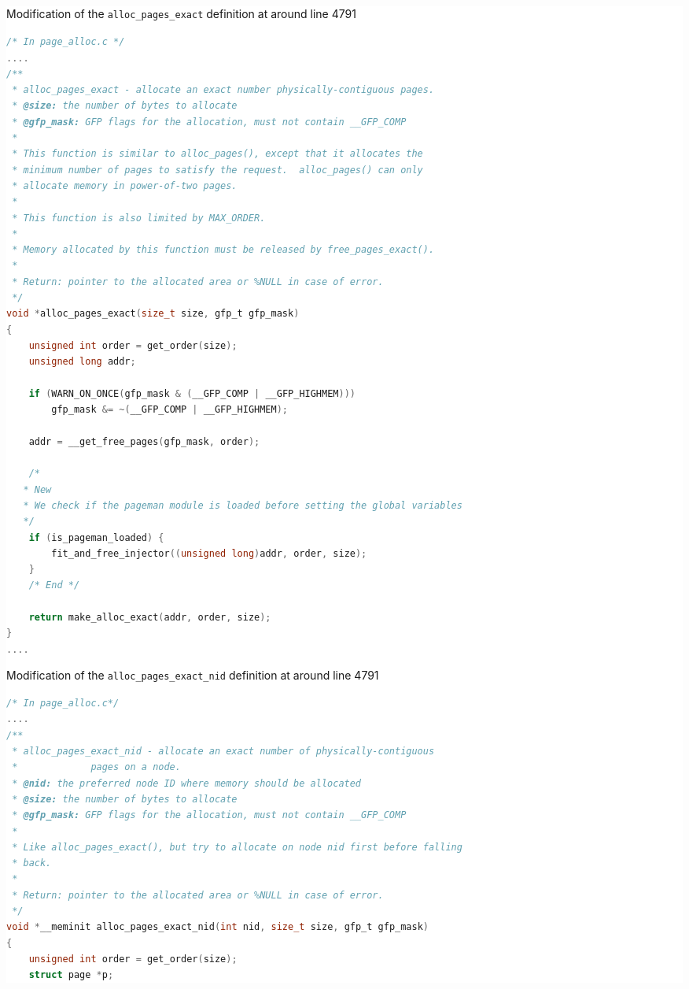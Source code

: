 Modification of the `alloc_pages_exact` definition at around line 4791

```c
/* In page_alloc.c */
....
/**
 * alloc_pages_exact - allocate an exact number physically-contiguous pages.
 * @size: the number of bytes to allocate
 * @gfp_mask: GFP flags for the allocation, must not contain __GFP_COMP
 *
 * This function is similar to alloc_pages(), except that it allocates the
 * minimum number of pages to satisfy the request.  alloc_pages() can only
 * allocate memory in power-of-two pages.
 *
 * This function is also limited by MAX_ORDER.
 *
 * Memory allocated by this function must be released by free_pages_exact().
 *
 * Return: pointer to the allocated area or %NULL in case of error.
 */
void *alloc_pages_exact(size_t size, gfp_t gfp_mask)
{
	unsigned int order = get_order(size);
	unsigned long addr;

	if (WARN_ON_ONCE(gfp_mask & (__GFP_COMP | __GFP_HIGHMEM)))
		gfp_mask &= ~(__GFP_COMP | __GFP_HIGHMEM);

	addr = __get_free_pages(gfp_mask, order);

	/*
   * New 
   * We check if the pageman module is loaded before setting the global variables 
   */
	if (is_pageman_loaded) {
		fit_and_free_injector((unsigned long)addr, order, size);
	}
	/* End */

	return make_alloc_exact(addr, order, size);
}
....
```

Modification of the `alloc_pages_exact_nid` definition at around line 4791

```c
/* In page_alloc.c*/
....
/**
 * alloc_pages_exact_nid - allocate an exact number of physically-contiguous
 *			   pages on a node.
 * @nid: the preferred node ID where memory should be allocated
 * @size: the number of bytes to allocate
 * @gfp_mask: GFP flags for the allocation, must not contain __GFP_COMP
 *
 * Like alloc_pages_exact(), but try to allocate on node nid first before falling
 * back.
 *
 * Return: pointer to the allocated area or %NULL in case of error.
 */
void *__meminit alloc_pages_exact_nid(int nid, size_t size, gfp_t gfp_mask)
{
	unsigned int order = get_order(size);
	struct page *p;
```